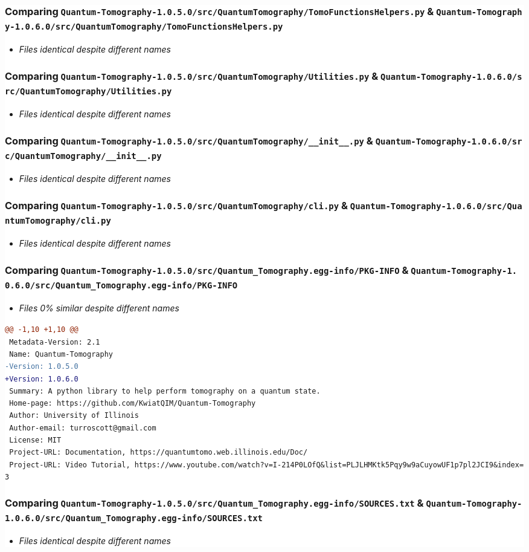 ### Comparing `Quantum-Tomography-1.0.5.0/src/QuantumTomography/TomoFunctionsHelpers.py` & `Quantum-Tomography-1.0.6.0/src/QuantumTomography/TomoFunctionsHelpers.py`

 * *Files identical despite different names*

### Comparing `Quantum-Tomography-1.0.5.0/src/QuantumTomography/Utilities.py` & `Quantum-Tomography-1.0.6.0/src/QuantumTomography/Utilities.py`

 * *Files identical despite different names*

### Comparing `Quantum-Tomography-1.0.5.0/src/QuantumTomography/__init__.py` & `Quantum-Tomography-1.0.6.0/src/QuantumTomography/__init__.py`

 * *Files identical despite different names*

### Comparing `Quantum-Tomography-1.0.5.0/src/QuantumTomography/cli.py` & `Quantum-Tomography-1.0.6.0/src/QuantumTomography/cli.py`

 * *Files identical despite different names*

### Comparing `Quantum-Tomography-1.0.5.0/src/Quantum_Tomography.egg-info/PKG-INFO` & `Quantum-Tomography-1.0.6.0/src/Quantum_Tomography.egg-info/PKG-INFO`

 * *Files 0% similar despite different names*

```diff
@@ -1,10 +1,10 @@
 Metadata-Version: 2.1
 Name: Quantum-Tomography
-Version: 1.0.5.0
+Version: 1.0.6.0
 Summary: A python library to help perform tomography on a quantum state.
 Home-page: https://github.com/KwiatQIM/Quantum-Tomography
 Author: University of Illinois
 Author-email: turroscott@gmail.com
 License: MIT
 Project-URL: Documentation, https://quantumtomo.web.illinois.edu/Doc/
 Project-URL: Video Tutorial, https://www.youtube.com/watch?v=I-214P0LOfQ&list=PLJLHMKtk5Pqy9w9aCuyowUF1p7pl2JCI9&index=3
```

### Comparing `Quantum-Tomography-1.0.5.0/src/Quantum_Tomography.egg-info/SOURCES.txt` & `Quantum-Tomography-1.0.6.0/src/Quantum_Tomography.egg-info/SOURCES.txt`

 * *Files identical despite different names*


